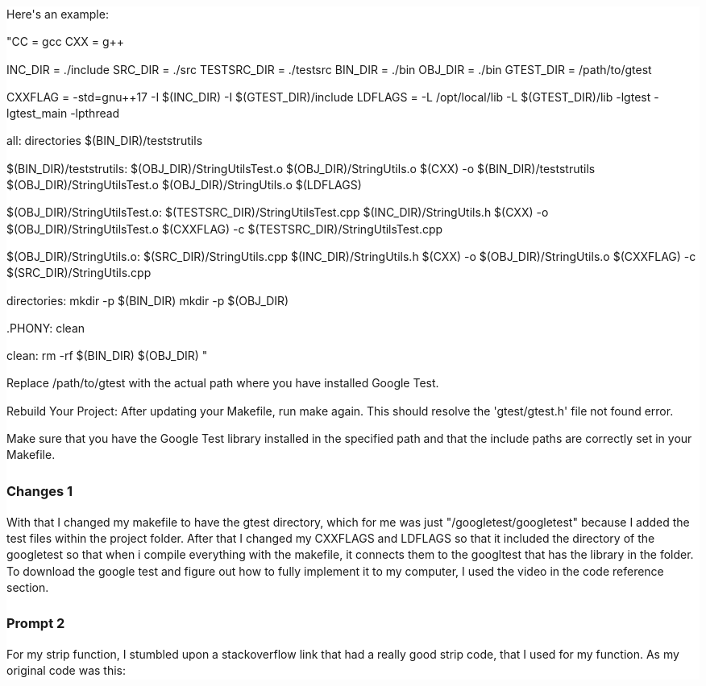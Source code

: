 Here's an example:

"CC = gcc
CXX = g++

INC_DIR = ./include
SRC_DIR = ./src
TESTSRC_DIR = ./testsrc
BIN_DIR = ./bin
OBJ_DIR = ./bin
GTEST_DIR = /path/to/gtest

CXXFLAG = -std=gnu++17 -I $(INC_DIR) -I $(GTEST_DIR)/include
LDFLAGS = -L /opt/local/lib -L $(GTEST_DIR)/lib -lgtest -lgtest_main -lpthread

all: directories $(BIN_DIR)/teststrutils

$(BIN_DIR)/teststrutils: $(OBJ_DIR)/StringUtilsTest.o $(OBJ_DIR)/StringUtils.o
    $(CXX) -o $(BIN_DIR)/teststrutils $(OBJ_DIR)/StringUtilsTest.o $(OBJ_DIR)/StringUtils.o $(LDFLAGS)

$(OBJ_DIR)/StringUtilsTest.o: $(TESTSRC_DIR)/StringUtilsTest.cpp $(INC_DIR)/StringUtils.h
    $(CXX) -o $(OBJ_DIR)/StringUtilsTest.o $(CXXFLAG) -c $(TESTSRC_DIR)/StringUtilsTest.cpp

$(OBJ_DIR)/StringUtils.o: $(SRC_DIR)/StringUtils.cpp $(INC_DIR)/StringUtils.h
    $(CXX) -o $(OBJ_DIR)/StringUtils.o $(CXXFLAG) -c $(SRC_DIR)/StringUtils.cpp

directories:
    mkdir -p $(BIN_DIR)
    mkdir -p $(OBJ_DIR)

.PHONY: clean

clean:
    rm -rf $(BIN_DIR) $(OBJ_DIR) "

Replace /path/to/gtest with the actual path where you have installed Google Test.

Rebuild Your Project:
After updating your Makefile, run make again. This should resolve the 'gtest/gtest.h' file not found error.

Make sure that you have the Google Test library installed in the specified path and that the include paths are correctly set in your Makefile.

### Changes 1
With that I changed my makefile to have the gtest directory, which for me was just "/googletest/googletest" because I added the test files within the project folder. After that I changed my CXXFLAGS and LDFLAGS so that it included the directory of the googletest so that when i compile everything with the makefile, it connects them to the googltest that has the library in the folder.
To download the google test and figure out how to fully implement it to my computer, I used the video in the code reference section.

### Prompt 2
For my strip function, I stumbled upon a stackoverflow link that had a really good strip code, that I used for my function.
As my original code was this:
